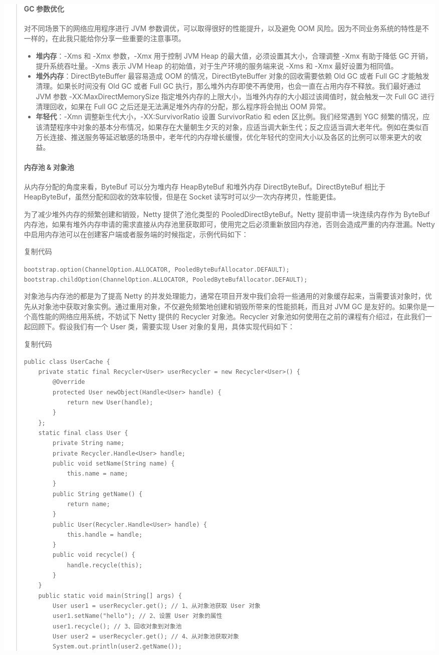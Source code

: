 > #### GC 参数优化
>
> 对不同场景下的网络应用程序进行 JVM 参数调优，可以取得很好的性能提升，以及避免 OOM 风险。因为不同业务系统的特性是不一样的，在此我只能给你分享一些重要的注意事项。
>
> - **堆内存**：-Xms 和 -Xmx 参数，-Xmx 用于控制 JVM Heap 的最大值，必须设置其大小，合理调整 -Xmx 有助于降低 GC 开销，提升系统吞吐量。-Xms 表示 JVM Heap 的初始值，对于生产环境的服务端来说 -Xms 和 -Xmx 最好设置为相同值。
> - **堆外内存**：DirectByteBuffer 最容易造成 OOM 的情况，DirectByteBuffer 对象的回收需要依赖 Old GC 或者 Full GC 才能触发清理。如果长时间没有 Old GC 或者 Full GC 执行，那么堆外内存即使不再使用，也会一直在占用内存不释放。我们最好通过 JVM 参数 -XX:MaxDirectMemorySize 指定堆外内存的上限大小，当堆外内存的大小超过该阈值时，就会触发一次 Full GC 进行清理回收，如果在 Full GC 之后还是无法满足堆外内存的分配，那么程序将会抛出 OOM 异常。
> - **年轻代**：-Xmn 调整新生代大小，-XX:SurvivorRatio 设置 SurvivorRatio 和 eden 区比例。我们经常遇到 YGC 频繁的情况，应该清楚程序中对象的基本分布情况，如果存在大量朝生夕灭的对象，应适当调大新生代；反之应适当调大老年代。例如在类似百万长连接、推送服务等延迟敏感的场景中，老年代的内存增长缓慢，优化年轻代的空间大小以及各区的比例可以带来更大的收益。
>
> #### 内存池 & 对象池
>
> 从内存分配的角度来看，ByteBuf 可以分为堆内存 HeapByteBuf 和堆外内存 DirectByteBuf。DirectByteBuf 相比于 HeapByteBuf，虽然分配和回收的效率较慢，但是在 Socket 读写时可以少一次内存拷贝，性能更佳。
>
> 为了减少堆外内存的频繁创建和销毁，Netty 提供了池化类型的 PooledDirectByteBuf。Netty 提前申请一块连续内存作为 ByteBuf 内存池，如果有堆外内存申请的需求直接从内存池里获取即可，使用完之后必须重新放回内存池，否则会造成严重的内存泄漏。Netty 中启用内存池可以在创建客户端或者服务端的时候指定，示例代码如下：
>
> 复制代码
>
> ```
> bootstrap.option(ChannelOption.ALLOCATOR, PooledByteBufAllocator.DEFAULT);
> bootstrap.childOption(ChannelOption.ALLOCATOR, PooledByteBufAllocator.DEFAULT);
> ```
>
> 对象池与内存池的都是为了提高 Netty 的并发处理能力，通常在项目开发中我们会将一些通用的对象缓存起来，当需要该对象时，优先从对象池中获取对象实例。通过重用对象，不仅避免频繁地创建和销毁所带来的性能损耗，而且对 JVM GC 是友好的。如果你是一个高性能的网络应用系统，不妨试下 Netty 提供的 Recycler 对象池。Recycler 对象池如何使用在之前的课程有介绍过，在此我们一起回顾下。假设我们有一个 User 类，需要实现 User 对象的复用，具体实现代码如下：
>
> 复制代码
>
> ```
> public class UserCache {
>     private static final Recycler<User> userRecycler = new Recycler<User>() {
>         @Override
>         protected User newObject(Handle<User> handle) {
>             return new User(handle);
>         }
>     };
>     static final class User {
>         private String name;
>         private Recycler.Handle<User> handle;
>         public void setName(String name) {
>             this.name = name;
>         }
>         public String getName() {
>             return name;
>         }
>         public User(Recycler.Handle<User> handle) {
>             this.handle = handle;
>         }
>         public void recycle() {
>             handle.recycle(this);
>         }
>     }
>     public static void main(String[] args) {
>         User user1 = userRecycler.get(); // 1、从对象池获取 User 对象
>         user1.setName("hello"); // 2、设置 User 对象的属性
>         user1.recycle(); // 3、回收对象到对象池
>         User user2 = userRecycler.get(); // 4、从对象池获取对象
>         System.out.println(user2.getName());